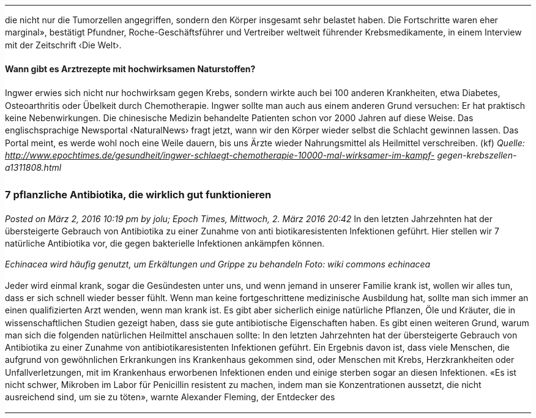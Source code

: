 
-----

die nicht nur die Tumorzellen angegriffen, sondern den Körper insgesamt sehr belastet haben. Die Fortschritte waren eher marginal», bestätigt Pfundner, Roche-Geschäftsführer und Vertreiber weltweit führender Krebsmedikamente, in einem Interview mit der Zeitschrift ‹Die Welt›.

#### Wann gibt es Arztrezepte mit hochwirksamen Naturstoffen?
Ingwer erwies sich nicht nur hochwirksam gegen Krebs, sondern wirkte auch bei 100 anderen Krankheiten, etwa Diabetes, Osteoarthritis oder Übelkeit durch Chemotherapie. Ingwer sollte man auch aus
einem anderen Grund versuchen: Er hat praktisch keine Nebenwirkungen. Die chinesische Medizin
behandelte Patienten schon vor 2000 Jahren auf diese Weise. Das englischsprachige Newsportal
‹NaturalNews› fragt jetzt, wann wir den Körper wieder selbst die Schlacht gewinnen lassen. Das Portal
meint, es werde wohl noch eine Weile dauern, bis uns Ärzte wieder Nahrungsmittel als Heilmittel verschreiben. (kf)
_Quelle: http://www.epochtimes.de/gesundheit/ingwer-schlaegt-chemotherapie-10000-mal-wirksamer-im-kampf-_
_gegen-krebszellen-a1311808.html_

### 7 pflanzliche Antibiotika, die wirklich gut funktionieren


_Posted on März 2, 2016 10:19 pm by jolu; Epoch Times, Mittwoch, 2. März 2016 20:42_
In den letzten Jahrzehnten hat der übersteigerte Gebrauch von Antibiotika zu einer Zunahme von anti biotikaresistenten Infektionen geführt. Hier stellen wir 7 natürliche Antibiotika vor, die gegen bakterielle
Infektionen ankämpfen können.


_Echinacea wird häufig genutzt, um Erkältungen und Grippe zu behandeln_
_Foto: wiki commons echinacea_

Jeder wird einmal krank, sogar die Gesündesten unter uns, und wenn jemand in unserer Familie krank
ist, wollen wir alles tun, dass er sich schnell wieder besser fühlt. Wenn man keine fortgeschrittene medizinische Ausbildung hat, sollte man sich immer an einen qualifizierten Arzt wenden, wenn man krank
ist. Es gibt aber sicherlich einige natürliche Pflanzen, Öle und Kräuter, die in wissenschaftlichen Studien
gezeigt haben, dass sie gute antibiotische Eigenschaften haben.
Es gibt einen weiteren Grund, warum man sich die folgenden natürlichen Heilmittel anschauen sollte:
In den letzten Jahrzehnten hat der übersteigerte Gebrauch von Antibiotika zu einer Zunahme von antibiotikaresistenten Infektionen geführt. Ein Ergebnis davon ist, dass viele Menschen, die aufgrund von
gewöhnlichen Erkrankungen ins Krankenhaus gekommen sind, oder Menschen mit Krebs, Herzkrankheiten oder Unfallverletzungen, mit im Krankenhaus erworbenen Infektionen enden und einige sterben
sogar an diesen Infektionen.
«Es ist nicht schwer, Mikroben im Labor für Penicillin resistent zu machen, indem man sie Konzentrationen
aussetzt, die nicht ausreichend sind, um sie zu töten», warnte Alexander Fleming, der Entdecker des


-----
